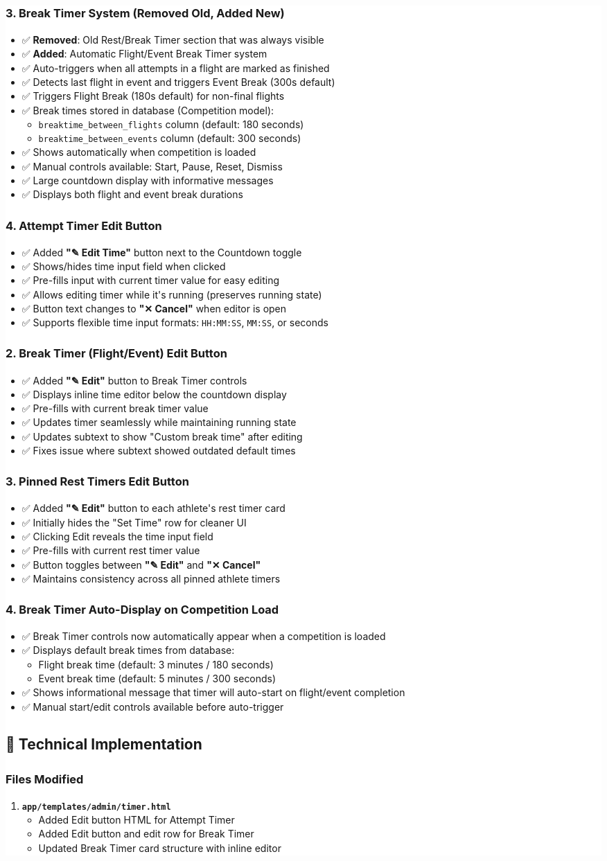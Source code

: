### 3. Break Timer System (Removed Old, Added New)
- ✅ **Removed**: Old Rest/Break Timer section that was always visible
- ✅ **Added**: Automatic Flight/Event Break Timer system
- ✅ Auto-triggers when all attempts in a flight are marked as finished
- ✅ Detects last flight in event and triggers Event Break (300s default)
- ✅ Triggers Flight Break (180s default) for non-final flights
- ✅ Break times stored in database (Competition model):
  - `breaktime_between_flights` column (default: 180 seconds)
  - `breaktime_between_events` column (default: 300 seconds)
- ✅ Shows automatically when competition is loaded
- ✅ Manual controls available: Start, Pause, Reset, Dismiss
- ✅ Large countdown display with informative messages
- ✅ Displays both flight and event break durations

### 4. Attempt Timer Edit Button
- ✅ Added **"✎ Edit Time"** button next to the Countdown toggle
- ✅ Shows/hides time input field when clicked
- ✅ Pre-fills input with current timer value for easy editing
- ✅ Allows editing timer while it's running (preserves running state)
- ✅ Button text changes to **"✕ Cancel"** when editor is open
- ✅ Supports flexible time input formats: `HH:MM:SS`, `MM:SS`, or seconds

### 2. Break Timer (Flight/Event) Edit Button
- ✅ Added **"✎ Edit"** button to Break Timer controls
- ✅ Displays inline time editor below the countdown display
- ✅ Pre-fills with current break timer value
- ✅ Updates timer seamlessly while maintaining running state
- ✅ Updates subtext to show "Custom break time" after editing
- ✅ Fixes issue where subtext showed outdated default times

### 3. Pinned Rest Timers Edit Button
- ✅ Added **"✎ Edit"** button to each athlete's rest timer card
- ✅ Initially hides the "Set Time" row for cleaner UI
- ✅ Clicking Edit reveals the time input field
- ✅ Pre-fills with current rest timer value
- ✅ Button toggles between **"✎ Edit"** and **"✕ Cancel"**
- ✅ Maintains consistency across all pinned athlete timers

### 4. Break Timer Auto-Display on Competition Load
- ✅ Break Timer controls now automatically appear when a competition is loaded
- ✅ Displays default break times from database:
  - Flight break time (default: 3 minutes / 180 seconds)
  - Event break time (default: 5 minutes / 300 seconds)
- ✅ Shows informational message that timer will auto-start on flight/event completion
- ✅ Manual start/edit controls available before auto-trigger

## 🔧 Technical Implementation

### Files Modified
1. **`app/templates/admin/timer.html`**
   - Added Edit button HTML for Attempt Timer
   - Added Edit button and edit row for Break Timer
   - Updated Break Timer card structure with inline editor
